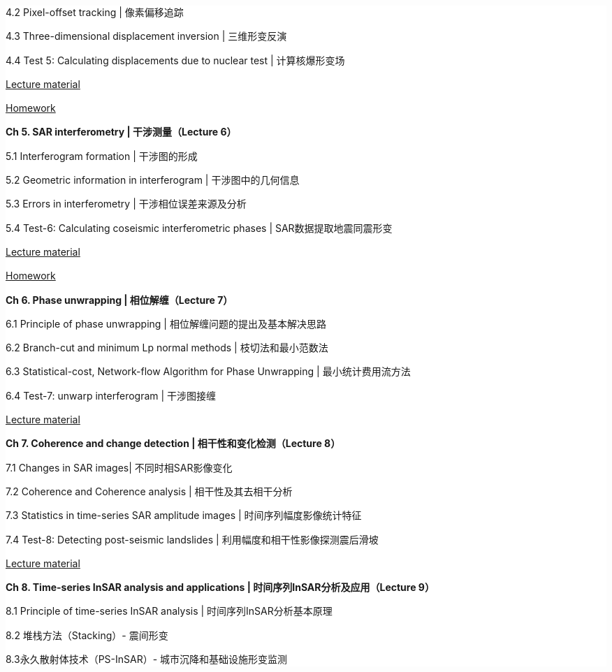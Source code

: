 4.2 Pixel-offset tracking \| 像素偏移追踪

4.3 Three-dimensional displacement inversion \| 三维形变反演

4.4 Test 5: Calculating displacements due to nuclear test \| 计算核爆形变场

[Lecture material](https://disk.pku.edu.cn:443/link/59BA371832FF85D6A1AD0AF3BAE3A454)

[Homework](https://disk.pku.edu.cn:443/link/06F790B0F40FDB77BA428830D1114153)

 

 

**Ch 5. SAR interferometry \| 干涉测量（Lecture 6）**

5.1 Interferogram formation \| 干涉图的形成

5.2 Geometric information in interferogram \| 干涉图中的几何信息

5.3 Errors in interferometry \| 干涉相位误差来源及分析

5.4 Test-6: Calculating coseismic interferometric phases \| SAR数据提取地震同震形变

 

[Lecture material](https://disk.pku.edu.cn:443/link/EEE712DC83F1807D213BE0907255CE0E)

[Homework](https://disk.pku.edu.cn:443/link/F6D691D020E35BF3EDFAE985F10C91ED)

 

**Ch 6. Phase unwrapping \| 相位解缠（Lecture 7）**

6.1 Principle of phase unwrapping \| 相位解缠问题的提出及基本解决思路

6.2 Branch-cut and minimum Lp normal methods \| 枝切法和最小范数法

6.3 Statistical-cost, Network-flow Algorithm for Phase Unwrapping \| 最小统计费用流方法

6.4 Test-7: unwarp interferogram \| 干涉图接缠

[Lecture material](https://disk.pku.edu.cn:443/link/3070A4F6710170C2131ADF29336B720F)

 

**Ch 7. Coherence and change detection \| 相干性和变化检测（Lecture 8）**

7.1 Changes in SAR images\| 不同时相SAR影像变化

7.2 Coherence and Coherence analysis \| 相干性及其去相干分析

7.3 Statistics in time-series SAR amplitude images \| 时间序列幅度影像统计特征

7.4 Test-8: Detecting post-seismic landslides \| 利用幅度和相干性影像探测震后滑坡

[Lecture material](https://disk.pku.edu.cn:443/link/2726983C101EA9CCA21F03F648ECA717)  

 

 

**Ch 8. Time-series InSAR analysis and applications \| 时间序列InSAR分析及应用（Lecture 9）**

8.1 Principle of time-series InSAR analysis \| 时间序列InSAR分析基本原理

8.2 堆栈方法（Stacking）- 震间形变

8.3永久散射体技术（PS-InSAR）- 城市沉降和基础设施形变监测
